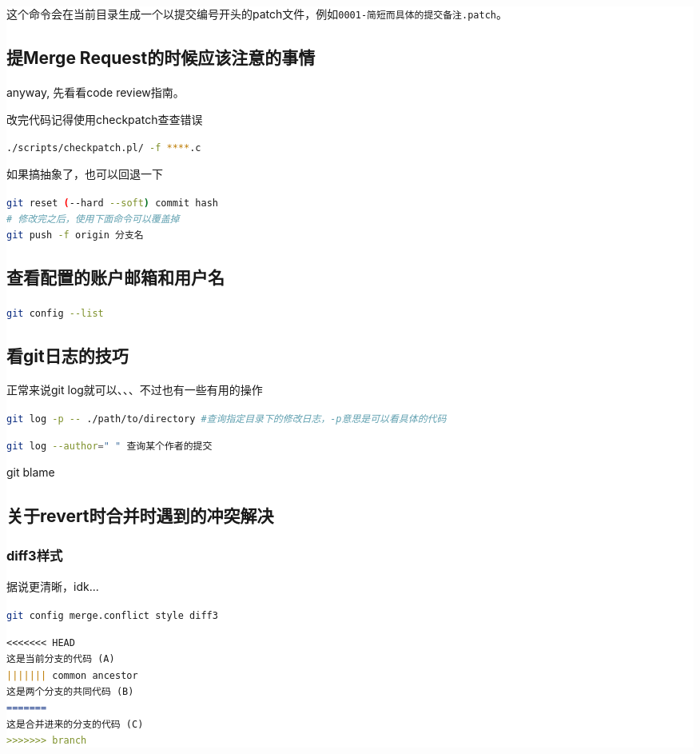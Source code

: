 这个命令会在当前目录生成一个以提交编号开头的patch文件，例如`0001-简短而具体的提交备注.patch`。



## 提Merge Request的时候应该注意的事情  

anyway, 先看看code review指南。

改完代码记得使用checkpatch查查错误

```bash
./scripts/checkpatch.pl/ -f ****.c
```

如果搞抽象了，也可以回退一下

```bash
git reset (--hard --soft) commit hash
# 修改完之后，使用下面命令可以覆盖掉
git push -f origin 分支名  
```



## 查看配置的账户邮箱和用户名

```bash
git config --list
```



## 看git日志的技巧

正常来说git log就可以、、、不过也有一些有用的操作

```bash
git log -p -- ./path/to/directory #查询指定目录下的修改日志，-p意思是可以看具体的代码
```

```bash
git log --author=" " 查询某个作者的提交
```

git blame

## 关于revert时合并时遇到的冲突解决

### diff3样式

据说更清晰，idk...

```bash
git config merge.conflict style diff3
```

```markdown
<<<<<<< HEAD
这是当前分支的代码 (A)
||||||| common ancestor
这是两个分支的共同代码 (B)
=======
这是合并进来的分支的代码 (C)
>>>>>>> branch
```
